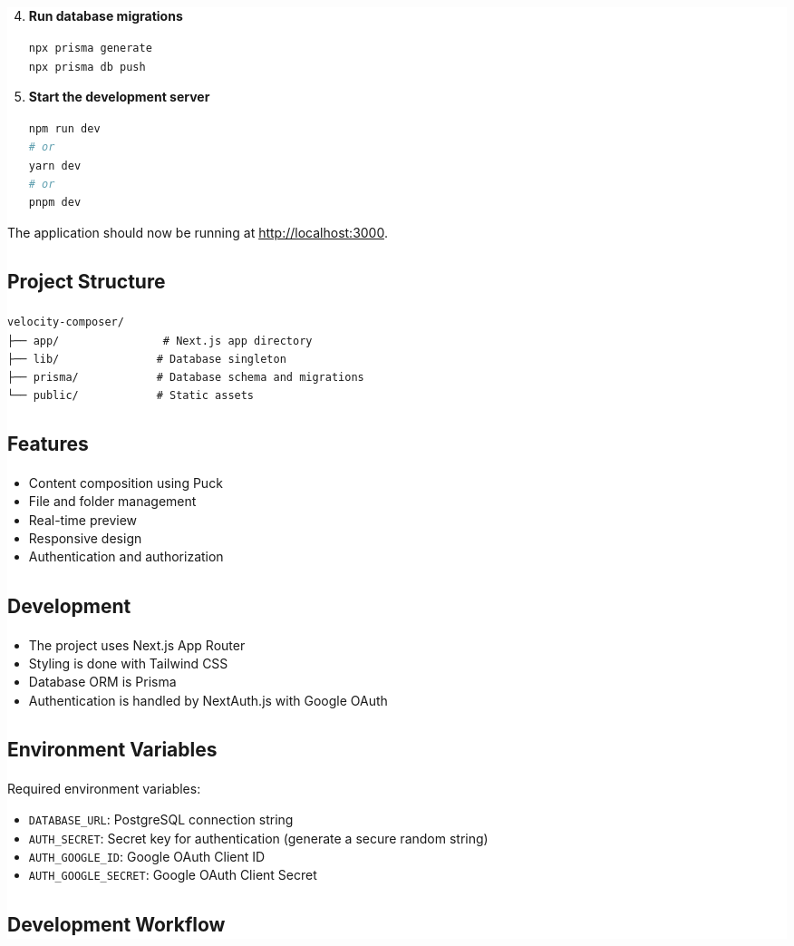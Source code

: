 4. **Run database migrations**
   ```bash
   npx prisma generate
   npx prisma db push
   ```

5. **Start the development server**
   ```bash
   npm run dev
   # or
   yarn dev
   # or
   pnpm dev
   ```

The application should now be running at [http://localhost:3000](http://localhost:3000).

## Project Structure

```
velocity-composer/
├── app/                # Next.js app directory
├── lib/               # Database singleton
├── prisma/            # Database schema and migrations
└── public/            # Static assets
```

## Features

- Content composition using Puck
- File and folder management
- Real-time preview
- Responsive design
- Authentication and authorization

## Development

- The project uses Next.js App Router
- Styling is done with Tailwind CSS
- Database ORM is Prisma
- Authentication is handled by NextAuth.js with Google OAuth

## Environment Variables

Required environment variables:
- `DATABASE_URL`: PostgreSQL connection string
- `AUTH_SECRET`: Secret key for authentication (generate a secure random string)
- `AUTH_GOOGLE_ID`: Google OAuth Client ID
- `AUTH_GOOGLE_SECRET`: Google OAuth Client Secret

## Development Workflow
